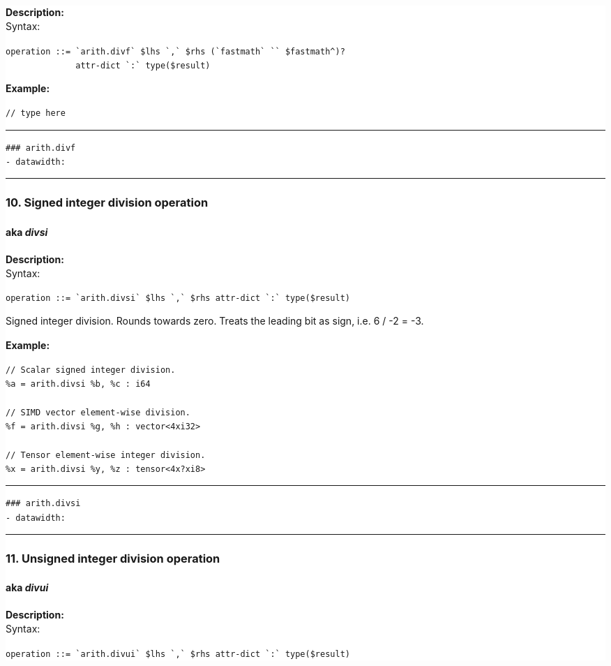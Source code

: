 **Description:**  
Syntax:

```mlir
operation ::= `arith.divf` $lhs `,` $rhs (`fastmath` `` $fastmath^)?
              attr-dict `:` type($result)
```

**Example:**  
  ```mlir
// type here
  ```
---
```
### arith.divf
- datawidth:
```
--- 
### 10. Signed integer division operation
#### aka *divsi*  

**Description:**  
Syntax:

```mlir
operation ::= `arith.divsi` $lhs `,` $rhs attr-dict `:` type($result)
```

Signed integer division. Rounds towards zero. Treats the leading bit as sign, i.e. 6 / -2 = -3.

**Example:**  
  ```mlir
// Scalar signed integer division.
%a = arith.divsi %b, %c : i64

// SIMD vector element-wise division.
%f = arith.divsi %g, %h : vector<4xi32>

// Tensor element-wise integer division.
%x = arith.divsi %y, %z : tensor<4x?xi8>
  ```
---
```
### arith.divsi
- datawidth:
```
--- 
### 11. Unsigned integer division operation
#### aka *divui*  

**Description:**  
Syntax:

```mlir
operation ::= `arith.divui` $lhs `,` $rhs attr-dict `:` type($result)
```
